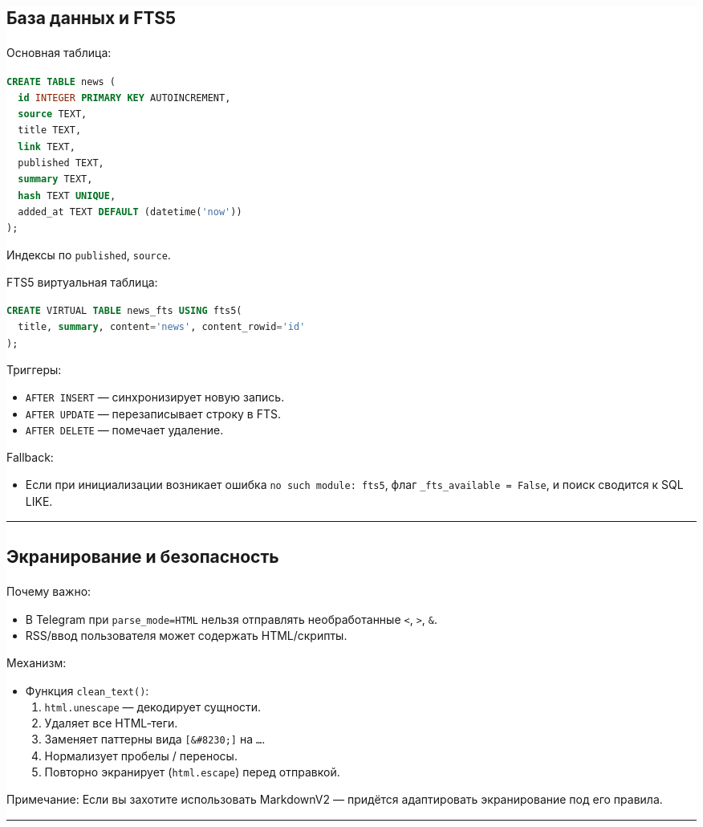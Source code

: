 ## База данных и FTS5

Основная таблица:
```sql
CREATE TABLE news (
  id INTEGER PRIMARY KEY AUTOINCREMENT,
  source TEXT,
  title TEXT,
  link TEXT,
  published TEXT,
  summary TEXT,
  hash TEXT UNIQUE,
  added_at TEXT DEFAULT (datetime('now'))
);
```

Индексы по `published`, `source`.

FTS5 виртуальная таблица:
```sql
CREATE VIRTUAL TABLE news_fts USING fts5(
  title, summary, content='news', content_rowid='id'
);
```

Триггеры:
- `AFTER INSERT` — синхронизирует новую запись.
- `AFTER UPDATE` — перезаписывает строку в FTS.
- `AFTER DELETE` — помечает удаление.

Fallback:
- Если при инициализации возникает ошибка `no such module: fts5`, флаг `_fts_available = False`, и поиск сводится к SQL LIKE.

---

## Экранирование и безопасность

Почему важно:
- В Telegram при `parse_mode=HTML` нельзя отправлять необработанные `<`, `>`, `&`.
- RSS/ввод пользователя может содержать HTML/скрипты.

Механизм:
- Функция `clean_text()`:
  1. `html.unescape` — декодирует сущности.
  2. Удаляет все HTML‑теги.
  3. Заменяет паттерны вида `[&#8230;]` на `…`.
  4. Нормализует пробелы / переносы.
  5. Повторно экранирует (`html.escape`) перед отправкой.

Примечание: Если вы захотите использовать MarkdownV2 — придётся адаптировать экранирование под его правила.

---
